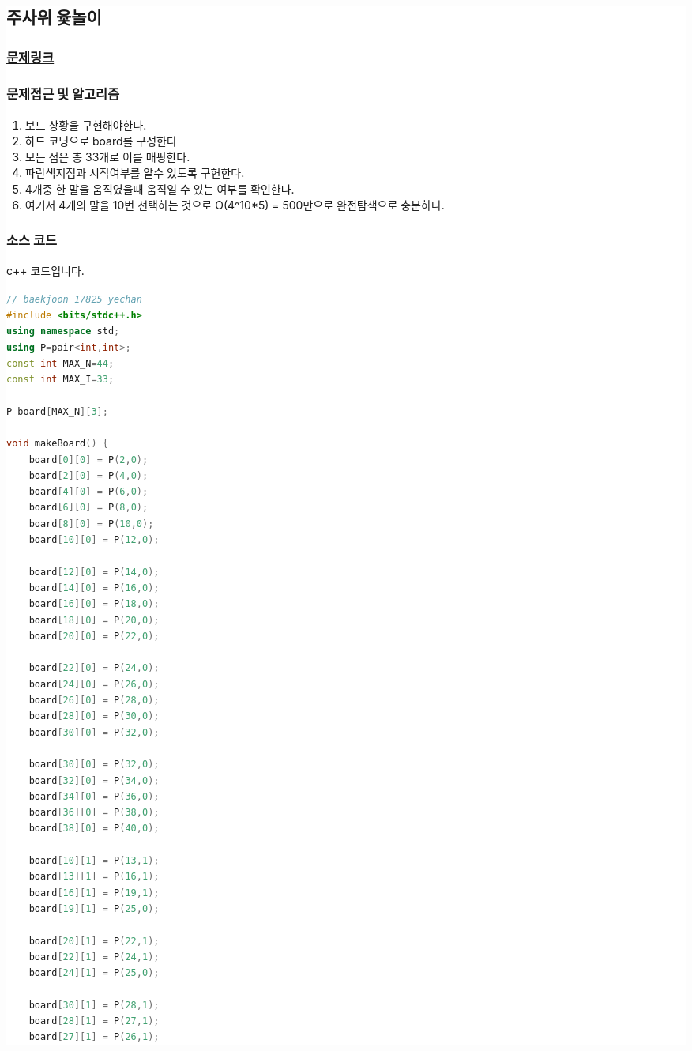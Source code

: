 
## **주사위 윷놀이**
### [문제링크](https://www.acmicpc.net/problem/17825)

### 문제접근 및 알고리즘
1. 보드 상황을 구현해야한다.
2. 하드 코딩으로 board를 구성한다
3. 모든 점은 총 33개로 이를 매핑한다.
4. 파란색지점과 시작여부를 알수 있도록 구현한다.
5. 4개중 한 말을 움직였을때 움직일 수 있는 여부를 확인한다.
6. 여기서 4개의 말을 10번 선택하는 것으로 O(4^10*5) = 500만으로 완전탐색으로 충분하다.

### 소스 코드
c++ 코드입니다.
```c++
// baekjoon 17825 yechan
#include <bits/stdc++.h>
using namespace std;
using P=pair<int,int>;
const int MAX_N=44;
const int MAX_I=33;

P board[MAX_N][3];

void makeBoard() {
    board[0][0] = P(2,0);
    board[2][0] = P(4,0);
    board[4][0] = P(6,0);
    board[6][0] = P(8,0);
    board[8][0] = P(10,0);
    board[10][0] = P(12,0);

    board[12][0] = P(14,0);
    board[14][0] = P(16,0);
    board[16][0] = P(18,0);
    board[18][0] = P(20,0);
    board[20][0] = P(22,0);

    board[22][0] = P(24,0);
    board[24][0] = P(26,0);
    board[26][0] = P(28,0);
    board[28][0] = P(30,0);
    board[30][0] = P(32,0);

    board[30][0] = P(32,0);
    board[32][0] = P(34,0);
    board[34][0] = P(36,0);
    board[36][0] = P(38,0);
    board[38][0] = P(40,0);

    board[10][1] = P(13,1);
    board[13][1] = P(16,1);
    board[16][1] = P(19,1);
    board[19][1] = P(25,0);

    board[20][1] = P(22,1);
    board[22][1] = P(24,1);
    board[24][1] = P(25,0);

    board[30][1] = P(28,1);
    board[28][1] = P(27,1);
    board[27][1] = P(26,1);
```